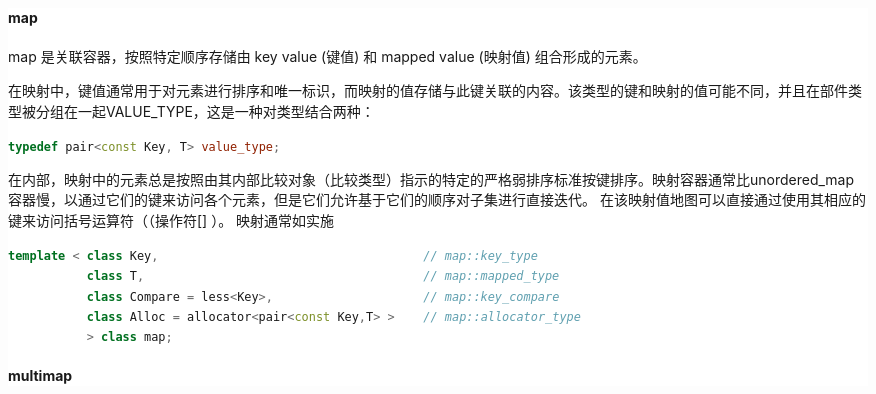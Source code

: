 #### map

map 是关联容器，按照特定顺序存储由 key value (键值) 和 mapped value (映射值) 组合形成的元素。

在映射中，键值通常用于对元素进行排序和唯一标识，而映射的值存储与此键关联的内容。该类型的键和映射的值可能不同，并且在部件类型被分组在一起VALUE_TYPE，这是一种对类型结合两种：
 
```cpp
typedef pair<const Key, T> value_type;
```

在内部，映射中的元素总是按照由其内部比较对象（比较类型）指示的特定的严格弱排序标准按键排序。映射容器通常比unordered_map容器慢，以通过它们的键来访问各个元素，但是它们允许基于它们的顺序对子集进行直接迭代。 在该映射值地图可以直接通过使用其相应的键来访问括号运算符（（操作符[] ）。 映射通常如实施

```cpp
template < class Key,                                     // map::key_type
           class T,                                       // map::mapped_type
           class Compare = less<Key>,                     // map::key_compare
           class Alloc = allocator<pair<const Key,T> >    // map::allocator_type
           > class map;
```


#### multimap